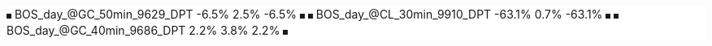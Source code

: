   </td>
  <td>
<img src='https://zts-web.s3.amazonaws.com/images/BOS_9086_WF-OOS_equity_curve.png' alt='' border=3 height=100>
  </td>
</tr>
<tr>
  <td>
    BOS_day_@GC_50min_9629_DPT
  </td>
  <td>
    -6.5%
  </td>
  <td>
    2.5%
  </td>
  <td>
    -6.5%
  </td>
  <td>
<img src='https://zts-web.s3.amazonaws.com/images/BOS_9629_DPT_WF-OOS_equity_curve_128x128.png' alt='' border=3 height=100>
  </td>
  <td>
<img src='https://zts-web.s3.amazonaws.com/images/BOS_9629_WF-OOS_equity_curve.png' alt='' border=3 height=100>
  </td>
</tr>
<tr>
  <td>
    BOS_day_@CL_30min_9910_DPT
  </td>
  <td>
    -63.1%
  </td>
  <td>
    0.7%
  </td>
  <td>
    -63.1%
  </td>
  <td>
<img src='https://zts-web.s3.amazonaws.com/images/BOS_9910_DPT_WF-OOS_equity_curve_128x128.png' alt='' border=3 height=100>
  </td>
  <td>
<img src='https://zts-web.s3.amazonaws.com/images/BOS_9910_WF-OOS_equity_curve.png' alt='' border=3 height=100>
  </td>
</tr>
<tr>
  <td>
    BOS_day_@GC_40min_9686_DPT
  </td>
  <td>
    2.2%
  </td>
  <td>
    3.8%
  </td>
  <td>
    2.2%
  </td>
  <td>
<img src='https://zts-web.s3.amazonaws.com/images/BOS_9686_DPT_WF-OOS_equity_curve_128x128.png' alt='' border=3 height=100>